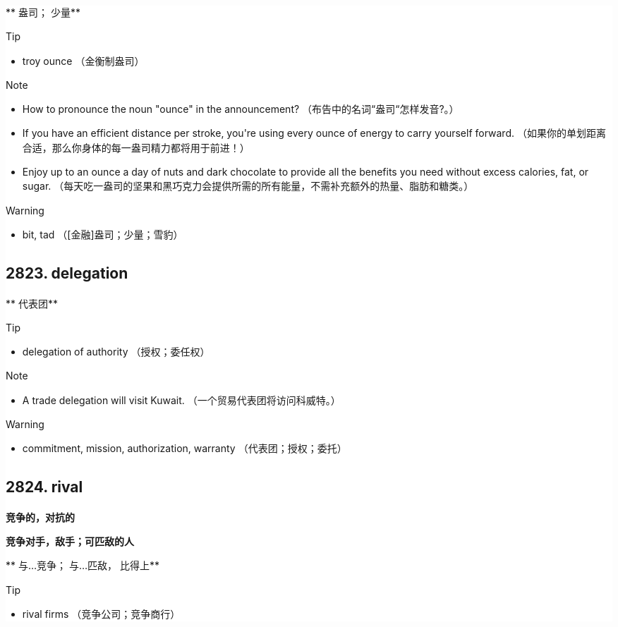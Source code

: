 ** 盎司； 少量**

> [!TIP]
>
> - troy ounce （金衡制盎司）
>

> [!NOTE]
>
> - How to pronounce the noun "ounce" in the announcement? （布告中的名词“盎司“怎样发音?。）
>
> - If you have an efficient distance per stroke, you're using every ounce of energy to carry yourself forward. （如果你的单划距离合适，那么你身体的每一盎司精力都将用于前进！）
>
> - Enjoy up to an ounce a day of nuts and dark chocolate to provide all the benefits you need without excess calories, fat, or sugar. （每天吃一盎司的坚果和黑巧克力会提供所需的所有能量，不需补充额外的热量、脂肪和糖类。）
>

> [!WARNING]
>
> - bit, tad （[金融]盎司；少量；雪豹）
>

## 2823. delegation

** 代表团**

> [!TIP]
>
> - delegation of authority （授权；委任权）
>

> [!NOTE]
>
> - A trade delegation will visit Kuwait. （一个贸易代表团将访问科威特。）
>

> [!WARNING]
>
> - commitment, mission, authorization, warranty （代表团；授权；委托）
>

## 2824. rival

**竞争的，对抗的**

**竞争对手，敌手；可匹敌的人**

** 与…竞争； 与…匹敌， 比得上**

> [!TIP]
>
> - rival firms （竞争公司；竞争商行）
>
